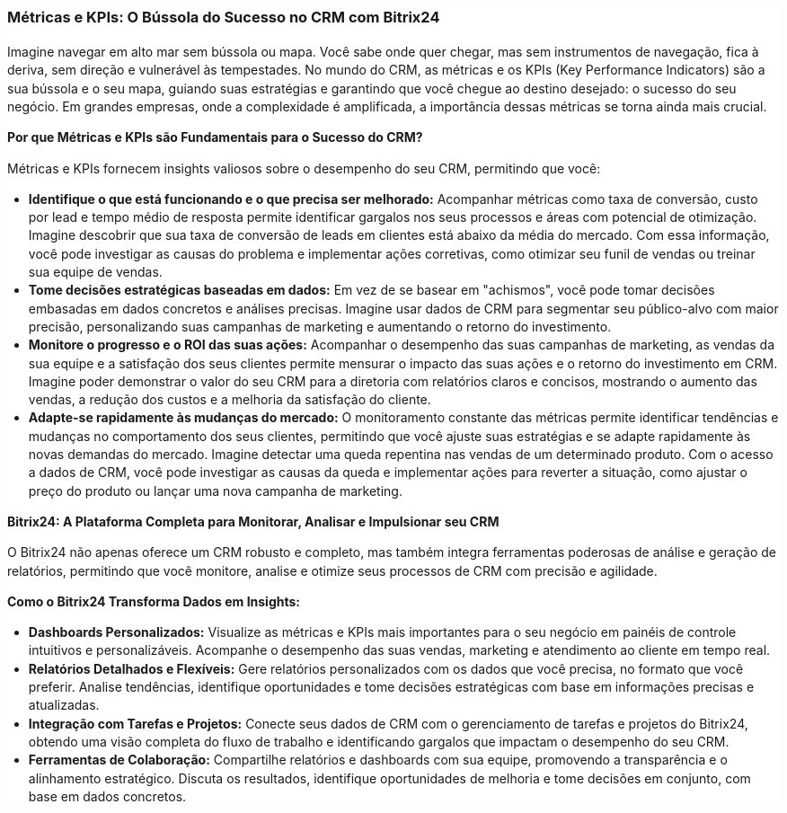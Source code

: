 ### Métricas e KPIs: O Bússola do Sucesso no CRM com Bitrix24

Imagine navegar em alto mar sem bússola ou mapa.  Você sabe onde quer chegar, mas sem instrumentos de navegação, fica à deriva, sem direção e vulnerável às tempestades.  No mundo do CRM, as métricas e os KPIs (Key Performance Indicators) são a sua bússola e o seu mapa, guiando suas estratégias e garantindo que você chegue ao destino desejado: o sucesso do seu negócio.  Em grandes empresas, onde a complexidade é amplificada, a importância dessas métricas se torna ainda mais crucial.

**Por que Métricas e KPIs são Fundamentais para o Sucesso do CRM?**

Métricas e KPIs fornecem insights valiosos sobre o desempenho do seu CRM, permitindo que você:

* **Identifique o que está funcionando e o que precisa ser melhorado:**  Acompanhar métricas como taxa de conversão, custo por lead e tempo médio de resposta permite identificar gargalos nos seus processos e áreas com potencial de otimização. Imagine descobrir que sua taxa de conversão de leads em clientes está abaixo da média do mercado.  Com essa informação, você pode investigar as causas do problema e implementar ações corretivas, como otimizar seu funil de vendas ou treinar sua equipe de vendas.
* **Tome decisões estratégicas baseadas em dados:**  Em vez de se basear em "achismos", você pode tomar decisões embasadas em dados concretos e análises precisas.  Imagine usar dados de CRM para segmentar seu público-alvo com maior precisão, personalizando suas campanhas de marketing e aumentando o retorno do investimento.
* **Monitore o progresso e o ROI das suas ações:**  Acompanhar o desempenho das suas campanhas de marketing, as vendas da sua equipe e a satisfação dos seus clientes permite mensurar o impacto das suas ações e o retorno do investimento em CRM.  Imagine poder demonstrar o valor do seu CRM para a diretoria com relatórios claros e concisos, mostrando o aumento das vendas, a redução dos custos e a melhoria da satisfação do cliente.
* **Adapte-se rapidamente às mudanças do mercado:**  O monitoramento constante das métricas permite identificar tendências e mudanças no comportamento dos seus clientes, permitindo que você ajuste suas estratégias e se adapte rapidamente às novas demandas do mercado.  Imagine detectar uma queda repentina nas vendas de um determinado produto.  Com o acesso a dados de CRM, você pode investigar as causas da queda e implementar ações para reverter a situação, como ajustar o preço do produto ou lançar uma nova campanha de marketing.

**Bitrix24: A Plataforma Completa para Monitorar, Analisar e Impulsionar seu CRM**

O Bitrix24 não apenas oferece um CRM robusto e completo, mas também integra ferramentas poderosas de análise e geração de relatórios, permitindo que você monitore, analise e otimize seus processos de CRM com precisão e agilidade.

**Como o Bitrix24 Transforma Dados em Insights:**

* **Dashboards Personalizados:**  Visualize as métricas e KPIs mais importantes para o seu negócio em painéis de controle intuitivos e personalizáveis.  Acompanhe o desempenho das suas vendas, marketing e atendimento ao cliente em tempo real.
* **Relatórios Detalhados e Flexíveis:**  Gere relatórios personalizados com os dados que você precisa, no formato que você preferir. Analise tendências, identifique oportunidades e tome decisões estratégicas com base em informações precisas e atualizadas.
* **Integração com Tarefas e Projetos:**  Conecte seus dados de CRM com o gerenciamento de tarefas e projetos do Bitrix24, obtendo uma visão completa do fluxo de trabalho e identificando gargalos que impactam o desempenho do seu CRM.
* **Ferramentas de Colaboração:**  Compartilhe relatórios e dashboards com sua equipe, promovendo a transparência e o alinhamento estratégico.  Discuta os resultados, identifique oportunidades de melhoria e tome decisões em conjunto, com base em dados concretos.
